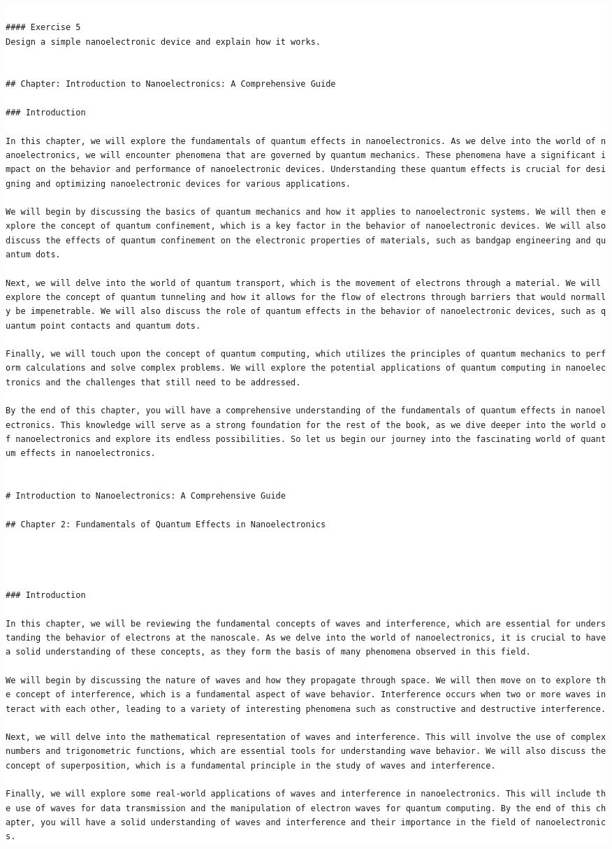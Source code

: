 ```

#### Exercise 5
Design a simple nanoelectronic device and explain how it works.


## Chapter: Introduction to Nanoelectronics: A Comprehensive Guide

### Introduction

In this chapter, we will explore the fundamentals of quantum effects in nanoelectronics. As we delve into the world of nanoelectronics, we will encounter phenomena that are governed by quantum mechanics. These phenomena have a significant impact on the behavior and performance of nanoelectronic devices. Understanding these quantum effects is crucial for designing and optimizing nanoelectronic devices for various applications.

We will begin by discussing the basics of quantum mechanics and how it applies to nanoelectronic systems. We will then explore the concept of quantum confinement, which is a key factor in the behavior of nanoelectronic devices. We will also discuss the effects of quantum confinement on the electronic properties of materials, such as bandgap engineering and quantum dots.

Next, we will delve into the world of quantum transport, which is the movement of electrons through a material. We will explore the concept of quantum tunneling and how it allows for the flow of electrons through barriers that would normally be impenetrable. We will also discuss the role of quantum effects in the behavior of nanoelectronic devices, such as quantum point contacts and quantum dots.

Finally, we will touch upon the concept of quantum computing, which utilizes the principles of quantum mechanics to perform calculations and solve complex problems. We will explore the potential applications of quantum computing in nanoelectronics and the challenges that still need to be addressed.

By the end of this chapter, you will have a comprehensive understanding of the fundamentals of quantum effects in nanoelectronics. This knowledge will serve as a strong foundation for the rest of the book, as we dive deeper into the world of nanoelectronics and explore its endless possibilities. So let us begin our journey into the fascinating world of quantum effects in nanoelectronics.


# Introduction to Nanoelectronics: A Comprehensive Guide

## Chapter 2: Fundamentals of Quantum Effects in Nanoelectronics




### Introduction

In this chapter, we will be reviewing the fundamental concepts of waves and interference, which are essential for understanding the behavior of electrons at the nanoscale. As we delve into the world of nanoelectronics, it is crucial to have a solid understanding of these concepts, as they form the basis of many phenomena observed in this field.

We will begin by discussing the nature of waves and how they propagate through space. We will then move on to explore the concept of interference, which is a fundamental aspect of wave behavior. Interference occurs when two or more waves interact with each other, leading to a variety of interesting phenomena such as constructive and destructive interference.

Next, we will delve into the mathematical representation of waves and interference. This will involve the use of complex numbers and trigonometric functions, which are essential tools for understanding wave behavior. We will also discuss the concept of superposition, which is a fundamental principle in the study of waves and interference.

Finally, we will explore some real-world applications of waves and interference in nanoelectronics. This will include the use of waves for data transmission and the manipulation of electron waves for quantum computing. By the end of this chapter, you will have a solid understanding of waves and interference and their importance in the field of nanoelectronics.
```